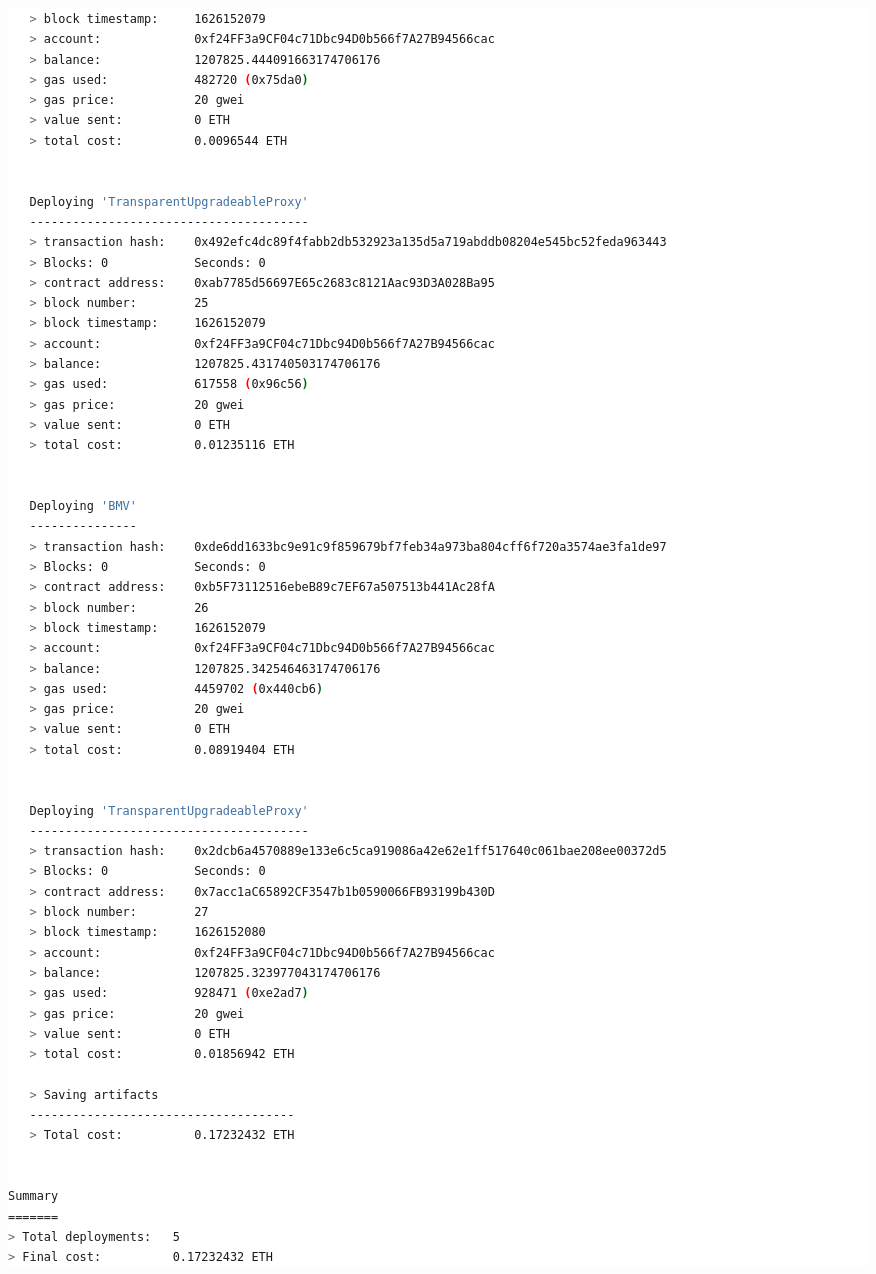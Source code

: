 ```bash
   > block timestamp:     1626152079
   > account:             0xf24FF3a9CF04c71Dbc94D0b566f7A27B94566cac
   > balance:             1207825.444091663174706176
   > gas used:            482720 (0x75da0)
   > gas price:           20 gwei
   > value sent:          0 ETH
   > total cost:          0.0096544 ETH


   Deploying 'TransparentUpgradeableProxy'
   ---------------------------------------
   > transaction hash:    0x492efc4dc89f4fabb2db532923a135d5a719abddb08204e545bc52feda963443
   > Blocks: 0            Seconds: 0
   > contract address:    0xab7785d56697E65c2683c8121Aac93D3A028Ba95
   > block number:        25
   > block timestamp:     1626152079
   > account:             0xf24FF3a9CF04c71Dbc94D0b566f7A27B94566cac
   > balance:             1207825.431740503174706176
   > gas used:            617558 (0x96c56)
   > gas price:           20 gwei
   > value sent:          0 ETH
   > total cost:          0.01235116 ETH


   Deploying 'BMV'
   ---------------
   > transaction hash:    0xde6dd1633bc9e91c9f859679bf7feb34a973ba804cff6f720a3574ae3fa1de97
   > Blocks: 0            Seconds: 0
   > contract address:    0xb5F73112516ebeB89c7EF67a507513b441Ac28fA
   > block number:        26
   > block timestamp:     1626152079
   > account:             0xf24FF3a9CF04c71Dbc94D0b566f7A27B94566cac
   > balance:             1207825.342546463174706176
   > gas used:            4459702 (0x440cb6)
   > gas price:           20 gwei
   > value sent:          0 ETH
   > total cost:          0.08919404 ETH


   Deploying 'TransparentUpgradeableProxy'
   ---------------------------------------
   > transaction hash:    0x2dcb6a4570889e133e6c5ca919086a42e62e1ff517640c061bae208ee00372d5
   > Blocks: 0            Seconds: 0
   > contract address:    0x7acc1aC65892CF3547b1b0590066FB93199b430D
   > block number:        27
   > block timestamp:     1626152080
   > account:             0xf24FF3a9CF04c71Dbc94D0b566f7A27B94566cac
   > balance:             1207825.323977043174706176
   > gas used:            928471 (0xe2ad7)
   > gas price:           20 gwei
   > value sent:          0 ETH
   > total cost:          0.01856942 ETH

   > Saving artifacts
   -------------------------------------
   > Total cost:          0.17232432 ETH


Summary
=======
> Total deployments:   5
> Final cost:          0.17232432 ETH
```